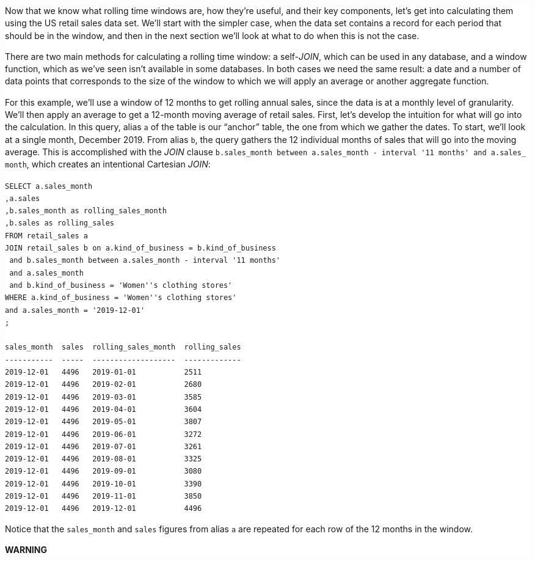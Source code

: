 Now that we know what rolling time windows are, how they’re useful, and their key components, let’s get into calculating them using the US retail sales data set. We’ll start with the simpler case, when the data set contains a record for each period that should be in the window, and then in the next section we’ll look at what to do when this is not the case.

There are two main methods for calculating a rolling time window: a self-_JOIN_, which can be used in any database, and a window function, which as we’ve seen isn’t available in some databases. In both cases we need the same result: a date and a number of data points that corresponds to the size of the window to which we will apply an average or another aggregate function.

For this example, we’ll use a window of 12 months to get rolling annual sales, since the data is at a monthly level of granularity. We’ll then apply an average to get a 12-month moving average of retail sales. First, let’s develop the intuition for what will go into the calculation. In this query, alias `a` of the table is our “anchor” table, the one from which we gather the dates. To start, we’ll look at a single month, December 2019. From alias `b`, the query gathers the 12 individual months of sales that will go into the moving average. This is accomplished with the _JOIN_ clause `b.sales_month between a.sales_month - interval '11 months' and a.sales_month`, which creates an intentional Cartesian _JOIN_:

```
SELECT a.sales_month
,a.sales
,b.sales_month as rolling_sales_month
,b.sales as rolling_sales
FROM retail_sales a
JOIN retail_sales b on a.kind_of_business = b.kind_of_business 
 and b.sales_month between a.sales_month - interval '11 months' 
 and a.sales_month
 and b.kind_of_business = 'Women''s clothing stores'
WHERE a.kind_of_business = 'Women''s clothing stores'
and a.sales_month = '2019-12-01'
;

sales_month  sales  rolling_sales_month  rolling_sales
-----------  -----  -------------------  -------------
2019-12-01   4496   2019-01-01           2511
2019-12-01   4496   2019-02-01           2680
2019-12-01   4496   2019-03-01           3585
2019-12-01   4496   2019-04-01           3604
2019-12-01   4496   2019-05-01           3807
2019-12-01   4496   2019-06-01           3272
2019-12-01   4496   2019-07-01           3261
2019-12-01   4496   2019-08-01           3325
2019-12-01   4496   2019-09-01           3080
2019-12-01   4496   2019-10-01           3390
2019-12-01   4496   2019-11-01           3850
2019-12-01   4496   2019-12-01           4496
```

Notice that the `sales_month` and `sales` figures from alias `a` are repeated for each row of the 12 months in the window.

**WARNING**
